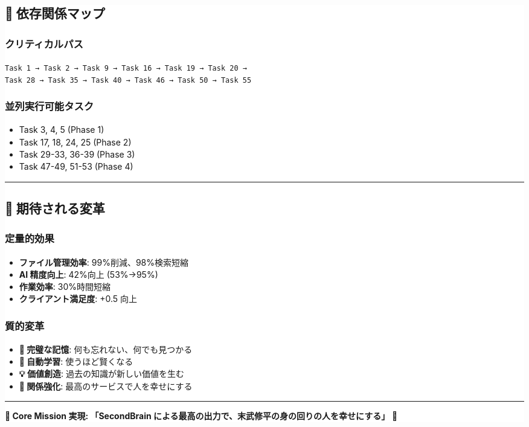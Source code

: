 
## 🔄 依存関係マップ

### **クリティカルパス**

```
Task 1 → Task 2 → Task 9 → Task 16 → Task 19 → Task 20 →
Task 28 → Task 35 → Task 40 → Task 46 → Task 50 → Task 55
```

### **並列実行可能タスク**

- Task 3, 4, 5 (Phase 1)
- Task 17, 18, 24, 25 (Phase 2)
- Task 29-33, 36-39 (Phase 3)
- Task 47-49, 51-53 (Phase 4)

---

## 🎉 期待される変革

### **定量的効果**

- **ファイル管理効率**: 99%削減、98%検索短縮
- **AI 精度向上**: 42%向上 (53%→95%)
- **作業効率**: 30%時間短縮
- **クライアント満足度**: +0.5 向上

### **質的変革**

- **🧠 完璧な記憶**: 何も忘れない、何でも見つかる
- **🤖 自動学習**: 使うほど賢くなる
- **💡 価値創造**: 過去の知識が新しい価値を生む
- **🤝 関係強化**: 最高のサービスで人を幸せにする

---

**🚀 Core Mission 実現: 「SecondBrain による最高の出力で、末武修平の身の回りの人を幸せにする」** 🎯

